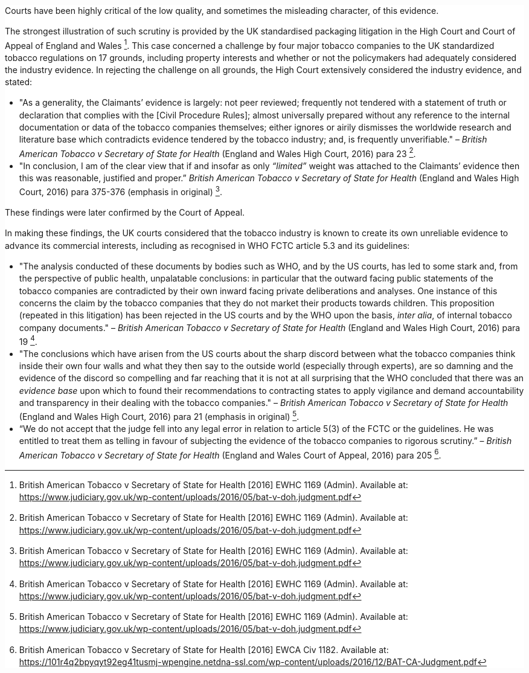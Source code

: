 Courts have been highly critical of the low quality, and sometimes the misleading character, of this evidence.

The strongest illustration of such scrutiny is provided by the UK standardised packaging litigation in the High Court and Court of Appeal of England and Wales [^1]. This case concerned a challenge by four major tobacco companies to the UK standardized tobacco regulations on 17 grounds, including property interests and whether or not the policymakers had adequately considered the industry evidence. In rejecting the challenge on all grounds, the High Court extensively considered the industry evidence, and stated:   
- "As a generality, the Claimants’ evidence is largely: not peer reviewed; frequently not tendered with a statement of truth or declaration that complies with the [Civil Procedure Rules]; almost universally prepared without any reference to the internal documentation or data of the tobacco companies themselves; either ignores or airily dismisses the worldwide research and literature base which contradicts evidence tendered by the tobacco industry; and, is frequently unverifiable." – _British American Tobacco v Secretary of State for Health_ (England and Wales High Court, 2016) para 23 [^1].
- "In conclusion, I am of the clear view that if and insofar as only _“limited”_ weight was attached to the Claimants’ evidence then this was reasonable, justified and proper.” _British American Tobacco v Secretary of State for Health_ (England and Wales High Court, 2016) para 375-376 (emphasis in original) [^1].

These findings were later confirmed by the Court of Appeal.

In making these findings, the UK courts considered that the tobacco industry is known to create its own unreliable evidence to advance its commercial interests, including as recognised in WHO FCTC article 5.3 and its guidelines:
- "The analysis conducted of these documents by bodies such as WHO, and by the US courts, has led to some stark and, from the perspective of public health, unpalatable conclusions: in particular that the outward facing public statements of the tobacco companies are contradicted by their own inward facing private deliberations and analyses. One instance of this concerns the claim by the tobacco companies that they do not market their products towards children. This proposition (repeated in this litigation) has been rejected in the US courts and by the WHO upon the basis, _inter alia_, of internal tobacco company documents." – _British American Tobacco v Secretary of State for Health_ (England and Wales High Court, 2016) para 19 [^1].
- "The conclusions which have arisen from the US courts about the sharp discord between what the tobacco companies think inside their own four walls and what they then say to the outside world (especially through experts), are so damning and the evidence of the discord so compelling and far reaching that it is not at all surprising that the WHO concluded that there was an _evidence base_ upon which to found their recommendations to contracting states to apply vigilance and demand accountability and transparency in their dealing with the tobacco companies." – _British American Tobacco v Secretary of State for Health_ (England and Wales High Court, 2016) para 21 (emphasis in original) [^1].
- “We do not accept that the judge fell into any legal error in relation to article 5(3) of the FCTC or the guidelines. He was entitled to treat them as telling in favour of subjecting the evidence of the tobacco companies to rigorous scrutiny.” – _British American Tobacco v Secretary of State for Health_ (England and Wales Court of Appeal, 2016) para 205 [^5].


[^1]: British American Tobacco v Secretary of State for Health [2016] EWHC 1169 (Admin). Available at: https://www.judiciary.gov.uk/wp-content/uploads/2016/05/bat-v-doh.judgment.pdf
[^2]: Létourneau v JTI-McDonald Corp [2015] QCCS 2382 (Superior Court of Québec, 2015). Available at: https://www.canlii.org/fr/qc/qccs/doc/2015/2015qccs2382/2015qccs2382.html?resultIndex=1
[^3]: United States v Philip Morris USA, Inc, 449 F.Supp.2d 1 (2006) (US District Court, District of Columbia, 2006). Available at: https://www.courtlistener.com/opinion/2509111/united-states-v-philip-morris-usa-inc/
[^4]: Philip Morris Brands Sàrl v Oriental Republic of Uruguay (2016) ICSID Case No. ARB/10/7, para 392. Available at: http://icsidfiles.worldbank.org/icsid/ICSIDBLOBS/OnlineAwards/C1000/DC9012_En.pdf
[^5]: British American Tobacco v Secretary of State for Health [2016] EWCA Civ 1182. Available at: https://101r4q2bpyqyt92eg41tusmj-wpengine.netdna-ssl.com/wp-content/uploads/2016/12/BAT-CA-Judgment.pdf
